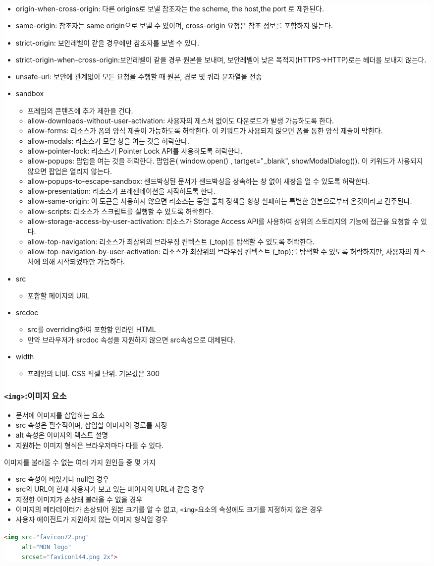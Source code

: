   - origin-when-cross-origin: 다른 origins로 보낼 참조자는 the scheme, the host,the port 로 제한된다.
  - same-origin: 참조자는 same origin으로 보낼 수 있이며, cross-origin 요청은 참조 정보를 포함하지 않는다.
  - strict-origin: 보안레벨이 같을 경우에만 참조자를 보낼 수 있다.
  - strict-origin-when-cross-origin:보안레벨이 같을 경우 원본을 보내며, 보안레벨이 낮은 목적지(HTTPS->HTTP)로는 헤더를 보내지 않는다.
  - unsafe-url:  보안에 관계없이 모든 요청을 수행할 때 원본, 경로 및 쿼리 문자열을 전송
- sandbox
  - 프레임의 콘텐츠에 추가 제한을 건다.
  - allow-downloads-without-user-activation: 사용자의 제스처 없이도 다운로드가 발생 가능하도록 한다.
  - allow-forms: 리소스가 폼의 양식 제출이 가능하도록 허락한다. 이 키워드가 사용되지 않으면 폼을 통한 양식 제출이 막힌다.
  - allow-modals: 리소스가 모달 창을 여는 것을 허락한다.
  - allow-pointer-lock: 리소스가 Pointer Lock API를 사용하도록 허락한다.
  - allow-popups: 팝업을 여는 것을 허락한다. 팝업은( window.open() , tartget="_blank", showModalDialog()). 이 키워드가 사용되지 않으면 팝업은 열리지 않는다.
  - allow-popups-to-escape-sandbox: 샌드박싱된 문서가 샌드박싱을 상속하는 창 없이 새창을 열 수 있도록 허락한다.
  - allow-presentation: 리소스가 프레젠테이션을 시작하도록 한다.
  - allow-same-origin: 이 토큰을 사용하지 않으면 리소스는 동일 출처 정책을 항상 실패하는 특별한 원본으로부터 온것이라고 간주된다.
  - allow-scripts: 리소스가 스크립트를 실행할 수 있도록 허락한다.
  - allow-storage-access-by-user-activation: 리소스가 Storage Access API를 사용하여 상위의 스토리지의 기능에 접근을 요청할 수 있다.
  - allow-top-navigation: 리소스가 최상위의 브라우징 컨텍스트 (_top)를 탐색할 수 있도록 허락한다.
  - allow-top-navigation-by-user-activation: 리소스가 최상위의 브라우징 컨텍스트 (_top)를 탐색할 수 있도록 허락하지만, 사용자의 제스쳐에 의해 시작되었때만 가능하다.

- src
  - 포함할 페이지의 URL

- srcdoc
  - src를 overriding하여 포함할 인라인 HTML
  - 만약 브라우저가 srcdoc 속성을 지원하지 않으면 src속성으로 대체된다.

- width
  - 프레임의 너비. CSS 픽셀 단위. 기본값은 300




### `<img>`:이미지 요소

- 문서에 이미지를 삽입하는 요소
- src 속성은 필수적이며, 삽입할 이미지의 경로를 지정
- alt 속성은 이미지의 텍스트 설명
- 지원하는 이미지 형식은 브라우저마다 다를 수 있다.

이미지를 불러올 수 없는 여러 가지 원인들 중 몇 가지

- src 속성이 비었거나 null일 경우
- src의 URL이 현재 사용자가 보고 있는 페이지의 URL과 같을 경우
- 지정한 이미지가 손상돼 불러올 수 없을 경우
- 이미지의 메타데이터가 손상되어 원본 크기를 알 수 없고, `<img>`요소의 속성에도 크기를 지정하지 않은 경우
- 사용자 에이전트가 지원하지 않는 이미지 형식일 경우

```html
<img src="favicon72.png"
     alt="MDN logo"
     srcset="favicon144.png 2x">
```
